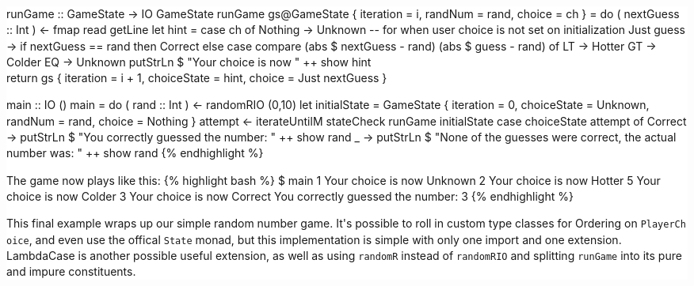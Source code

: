 runGame :: GameState -> IO GameState
runGame gs@GameState { iteration = i, randNum = rand, choice = ch } = 
    do ( nextGuess :: Int ) <- fmap read getLine
       let hint = case ch of 
             Nothing    -> Unknown -- for when user choice is not set on initialization
             Just guess -> if nextGuess == rand then Correct
                           else case compare (abs $ nextGuess - rand) (abs $ guess - rand) of
                                 LT -> Hotter
                                 GT -> Colder
                                 EQ -> Unknown
       putStrLn $ "Your choice is now " ++ show hint        
       return gs { iteration = i + 1, choiceState = hint, choice = Just nextGuess }

main :: IO ()
main = do ( rand :: Int ) <- randomRIO (0,10)
          let initialState = GameState { iteration = 0, choiceState = Unknown, randNum = rand, choice = Nothing }
          attempt <- iterateUntilM stateCheck runGame initialState
          case choiceState attempt of 
             Correct -> putStrLn $ "You correctly guessed the number: " ++ show rand
             _       -> putStrLn $ "None of the guesses were correct, the actual number was: " ++ show rand
{% endhighlight %} 





The game now plays like this:
{% highlight bash %}
$ main
1
Your choice is now Unknown
2
Your choice is now Hotter
5
Your choice is now Colder
3
Your choice is now Correct
You correctly guessed the number: 3
{% endhighlight %}  

This final example wraps up our simple random number game. It's possible to roll in custom type classes for Ordering on `PlayerChoice`, and even use the offical `State` monad, but this implementation is simple with only one import and one extension. LambdaCase is another possible useful extension, as well as using `randomR` instead of `randomRIO` and splitting `runGame` into its pure and impure constituents.
